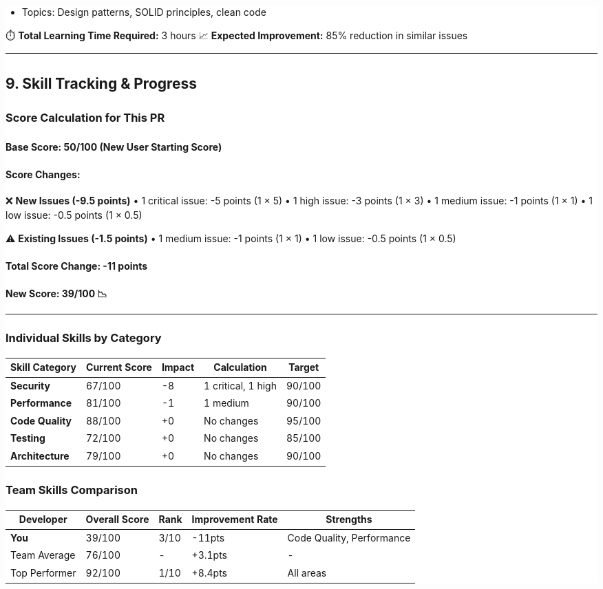    - Topics: Design patterns, SOLID principles, clean code


⏱️ **Total Learning Time Required:** 3 hours
📈 **Expected Improvement:** 85% reduction in similar issues



---

## 9. Skill Tracking & Progress

### Score Calculation for This PR

#### Base Score: 50/100 (New User Starting Score)

#### Score Changes:


❌ **New Issues (-9.5 points)**
  • 1 critical issue: -5 points (1 × 5)
  • 1 high issue: -3 points (1 × 3)
  • 1 medium issue: -1 points (1 × 1)
  • 1 low issue: -0.5 points (1 × 0.5)

⚠️ **Existing Issues (-1.5 points)**
  • 1 medium issue: -1 points (1 × 1)
  • 1 low issue: -0.5 points (1 × 0.5)

#### **Total Score Change: -11 points**
#### **New Score: 39/100** 📉

---

### Individual Skills by Category
| Skill Category | Current Score | Impact | Calculation | Target |
|---------------|--------------|--------|-------------|--------|
| **Security** | 67/100 | -8 | 1 critical, 1 high | 90/100 |
| **Performance** | 81/100 | -1 | 1 medium | 90/100 |
| **Code Quality** | 88/100 | +0 | No changes | 95/100 |
| **Testing** | 72/100 | +0 | No changes | 85/100 |
| **Architecture** | 79/100 | +0 | No changes | 90/100 |

### Team Skills Comparison
| Developer | Overall Score | Rank | Improvement Rate | Strengths |
|-----------|--------------|------|-----------------|-----------| 
| **You** | 39/100 | 3/10 | -11pts | Code Quality, Performance |
| Team Average | 76/100 | - | +3.1pts | - |
| Top Performer | 92/100 | 1/10 | +8.4pts | All areas |
